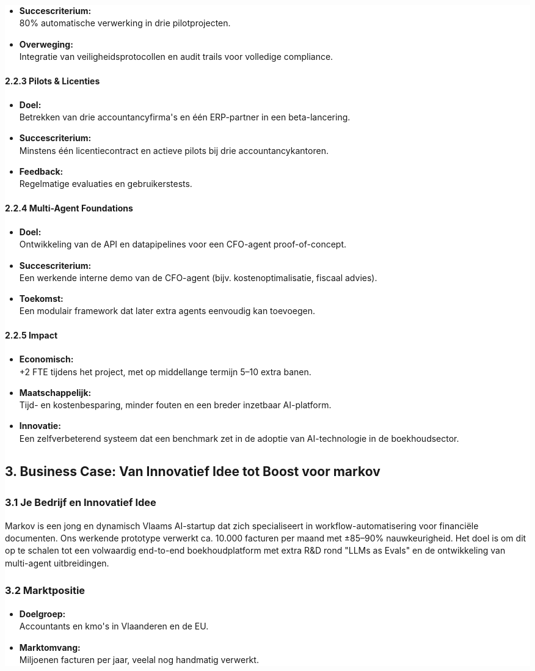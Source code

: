 - **Succescriterium:**  
  80% automatische verwerking in drie pilotprojecten.

- **Overweging:**  
  Integratie van veiligheidsprotocollen en audit trails voor volledige compliance.

#### 2.2.3 Pilots & Licenties

- **Doel:**  
  Betrekken van drie accountancyfirma's en één ERP-partner in een beta-lancering.

- **Succescriterium:**  
  Minstens één licentiecontract en actieve pilots bij drie accountancykantoren.

- **Feedback:**  
  Regelmatige evaluaties en gebruikerstests.

#### 2.2.4 Multi-Agent Foundations

- **Doel:**  
  Ontwikkeling van de API en datapipelines voor een CFO-agent proof-of-concept.

- **Succescriterium:**  
  Een werkende interne demo van de CFO-agent (bijv. kostenoptimalisatie, fiscaal advies).

- **Toekomst:**  
  Een modulair framework dat later extra agents eenvoudig kan toevoegen.

#### 2.2.5 Impact

- **Economisch:**  
  +2 FTE tijdens het project, met op middellange termijn 5–10 extra banen.

- **Maatschappelijk:**  
  Tijd- en kostenbesparing, minder fouten en een breder inzetbaar AI-platform.

- **Innovatie:**  
  Een zelfverbeterend systeem dat een benchmark zet in de adoptie van AI-technologie in de boekhoudsector.

## 3. Business Case: Van Innovatief Idee tot Boost voor markov

### 3.1 Je Bedrijf en Innovatief Idee

Markov is een jong en dynamisch Vlaams AI-startup dat zich specialiseert in workflow-automatisering voor financiële documenten. Ons werkende prototype verwerkt ca. 10.000 facturen per maand met ±85–90% nauwkeurigheid. Het doel is om dit op te schalen tot een volwaardig end-to-end boekhoudplatform met extra R&D rond "LLMs as Evals" en de ontwikkeling van multi-agent uitbreidingen.

### 3.2 Marktpositie

- **Doelgroep:**  
  Accountants en kmo's in Vlaanderen en de EU.

- **Marktomvang:**  
  Miljoenen facturen per jaar, veelal nog handmatig verwerkt.
